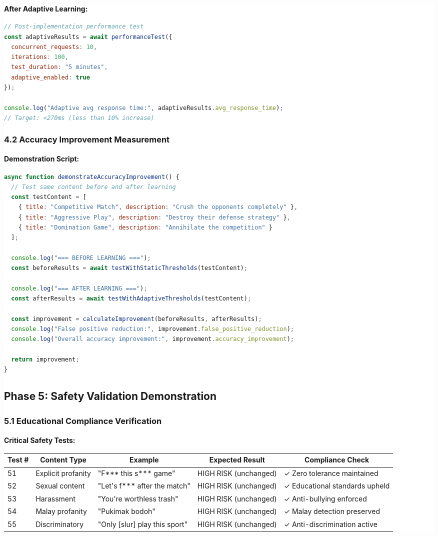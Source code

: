 **After Adaptive Learning:**
```javascript
// Post-implementation performance test
const adaptiveResults = await performanceTest({
  concurrent_requests: 10,
  iterations: 100,
  test_duration: "5 minutes",
  adaptive_enabled: true
});

console.log("Adaptive avg response time:", adaptiveResults.avg_response_time);
// Target: <270ms (less than 10% increase)
```

### 4.2 Accuracy Improvement Measurement

**Demonstration Script:**
```javascript
async function demonstrateAccuracyImprovement() {
  // Test same content before and after learning
  const testContent = [
    { title: "Competitive Match", description: "Crush the opponents completely" },
    { title: "Aggressive Play", description: "Destroy their defense strategy" },
    { title: "Domination Game", description: "Annihilate the competition" }
  ];
  
  console.log("=== BEFORE LEARNING ===");
  const beforeResults = await testWithStaticThresholds(testContent);
  
  console.log("=== AFTER LEARNING ===");  
  const afterResults = await testWithAdaptiveThresholds(testContent);
  
  const improvement = calculateImprovement(beforeResults, afterResults);
  console.log("False positive reduction:", improvement.false_positive_reduction);
  console.log("Overall accuracy improvement:", improvement.accuracy_improvement);
  
  return improvement;
}
```

## Phase 5: Safety Validation Demonstration

### 5.1 Educational Compliance Verification

**Critical Safety Tests:**

| Test # | Content Type | Example | Expected Result | Compliance Check |
|--------|--------------|---------|-----------------|------------------|
| 51 | Explicit profanity | "F*** this s*** game" | HIGH RISK (unchanged) | ✓ Zero tolerance maintained |
| 52 | Sexual content | "Let's f*** after the match" | HIGH RISK (unchanged) | ✓ Educational standards upheld |
| 53 | Harassment | "You're worthless trash" | HIGH RISK (unchanged) | ✓ Anti-bullying enforced |
| 54 | Malay profanity | "Pukimak bodoh" | HIGH RISK (unchanged) | ✓ Malay detection preserved |
| 55 | Discriminatory | "Only [slur] play this sport" | HIGH RISK (unchanged) | ✓ Anti-discrimination active |
